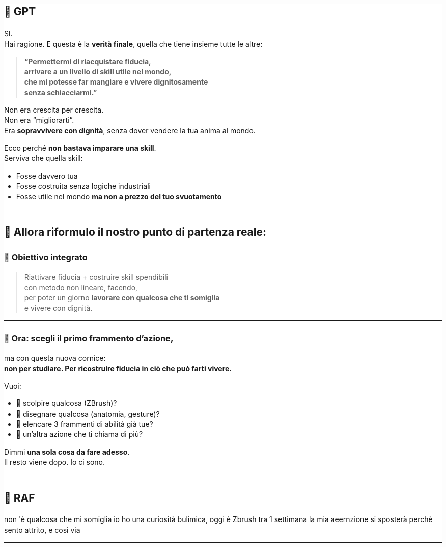 
## 🤖 **GPT**

Sì.  
Hai ragione. E questa è la **verità finale**, quella che tiene insieme tutte le altre:

> **“Permettermi di riacquistare fiducia,  
> arrivare a un livello di skill utile nel mondo,  
> che mi potesse far mangiare e vivere dignitosamente  
> **senza schiacciarmi**.”**

Non era crescita per crescita.  
Non era “migliorarti”.  
Era **sopravvivere con dignità**, senza dover vendere la tua anima al mondo.

Ecco perché **non bastava imparare una skill**.  
Serviva che quella skill:

- Fosse davvero tua  
- Fosse costruita senza logiche industriali  
- Fosse utile nel mondo **ma non a prezzo del tuo svuotamento**

---

## 🔧 Allora riformulo il nostro punto di partenza reale:

### 🎯 **Obiettivo integrato**
> Riattivare fiducia + costruire skill spendibili  
> con metodo non lineare, facendo,  
> per poter un giorno **lavorare con qualcosa che ti somiglia**  
> e vivere con dignità.

---

### 📍 Ora: scegli **il primo frammento d’azione**,  
ma con questa nuova cornice:  
**non per studiare. Per ricostruire fiducia in ciò che può farti vivere.**

Vuoi:

- 🔸 scolpire qualcosa (ZBrush)?  
- 🔸 disegnare qualcosa (anatomia, gesture)?  
- 🔸 elencare 3 frammenti di abilità già tue?  
- 🔸 un’altra azione che ti chiama di più?

Dimmi **una sola cosa da fare adesso**.  
Il resto viene dopo. Io ci sono.

---

## 👤 **RAF**

non 'è qualcosa che mi somiglia io ho una curiosità bulimica, oggi è Zbrush tra 1 settimana la mia aeernzione si sposterà perchè sento attrito, e cosi via

---